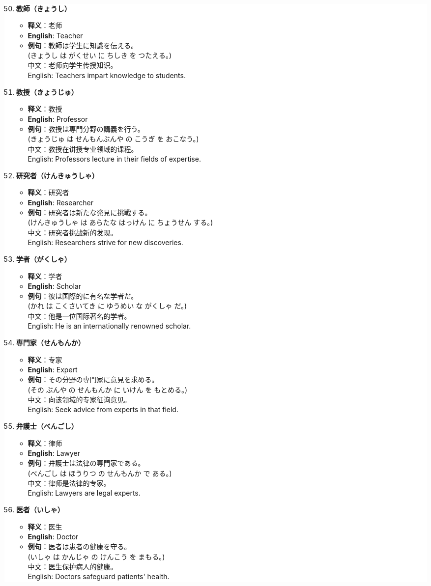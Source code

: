 50. **教師（きょうし）**  
    - **释义**：老师  
    - **English**: Teacher  
    - **例句**：教師は学生に知識を伝える。  
      (きょうし は がくせい に ちしき を つたえる。)  
      中文：老师向学生传授知识。  
      English: Teachers impart knowledge to students.

51. **教授（きょうじゅ）**  
    - **释义**：教授  
    - **English**: Professor  
    - **例句**：教授は専門分野の講義を行う。  
      (きょうじゅ は せんもんぶんや の こうぎ を おこなう。)  
      中文：教授在讲授专业领域的课程。  
      English: Professors lecture in their fields of expertise.

52. **研究者（けんきゅうしゃ）**  
    - **释义**：研究者  
    - **English**: Researcher  
    - **例句**：研究者は新たな発見に挑戦する。  
      (けんきゅうしゃ は あらたな はっけん に ちょうせん する。)  
      中文：研究者挑战新的发现。  
      English: Researchers strive for new discoveries.

53. **学者（がくしゃ）**  
    - **释义**：学者  
    - **English**: Scholar  
    - **例句**：彼は国際的に有名な学者だ。  
      (かれ は こくさいてき に ゆうめい な がくしゃ だ。)  
      中文：他是一位国际著名的学者。  
      English: He is an internationally renowned scholar.

54. **専門家（せんもんか）**  
    - **释义**：专家  
    - **English**: Expert  
    - **例句**：その分野の専門家に意見を求める。  
      (その ぶんや の せんもんか に いけん を もとめる。)  
      中文：向该领域的专家征询意见。  
      English: Seek advice from experts in that field.

55. **弁護士（べんごし）**  
    - **释义**：律师  
    - **English**: Lawyer  
    - **例句**：弁護士は法律の専門家である。  
      (べんごし は ほうりつ の せんもんか で ある。)  
      中文：律师是法律的专家。  
      English: Lawyers are legal experts.

56. **医者（いしゃ）**  
    - **释义**：医生  
    - **English**: Doctor  
    - **例句**：医者は患者の健康を守る。  
      (いしゃ は かんじゃ の けんこう を まもる。)  
      中文：医生保护病人的健康。  
      English: Doctors safeguard patients' health.
